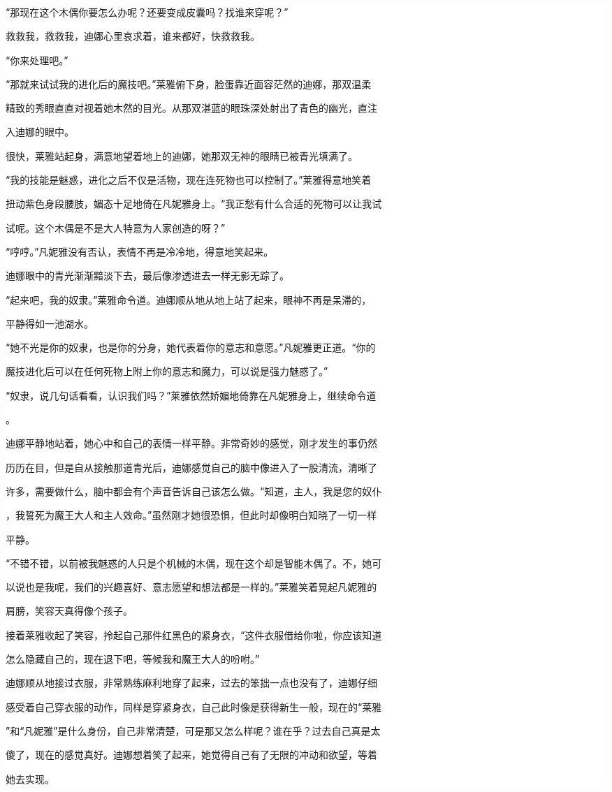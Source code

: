 “那现在这个木偶你要怎么办呢？还要变成皮囊吗？找谁来穿呢？”

救救我，救救我，迪娜心里哀求着，谁来都好，快救救我。

“你来处理吧。”

“那就来试试我的进化后的魔技吧。”莱雅俯下身，脸蛋靠近面容茫然的迪娜，那双温柔

精致的秀眼直直对视着她木然的目光。从那双湛蓝的眼珠深处射出了青色的幽光，直注

入迪娜的眼中。

很快，莱雅站起身，满意地望着地上的迪娜，她那双无神的眼睛已被青光填满了。

“我的技能是魅惑，进化之后不仅是活物，现在连死物也可以控制了。”莱雅得意地笑着

扭动紫色身段腰肢，媚态十足地倚在凡妮雅身上。“我正愁有什么合适的死物可以让我试

试呢。这个木偶是不是大人特意为人家创造的呀？”

“哼哼。”凡妮雅没有否认，表情不再是冷冷地，得意地笑起来。

迪娜眼中的青光渐渐黯淡下去，最后像渗透进去一样无影无踪了。

“起来吧，我的奴隶。”莱雅命令道。迪娜顺从地从地上站了起来，眼神不再是呆滞的，

平静得如一池湖水。

“她不光是你的奴隶，也是你的分身，她代表着你的意志和意愿。”凡妮雅更正道。“你的

魔技进化后可以在任何死物上附上你的意志和魔力，可以说是强力魅惑了。”

“奴隶，说几句话看看，认识我们吗？”莱雅依然娇媚地倚靠在凡妮雅身上，继续命令道

。

迪娜平静地站着，她心中和自己的表情一样平静。非常奇妙的感觉，刚才发生的事仍然

历历在目，但是自从接触那道青光后，迪娜感觉自己的脑中像进入了一股清流，清晰了

许多，需要做什么，脑中都会有个声音告诉自己该怎么做。“知道，主人，我是您的奴仆

，我誓死为魔王大人和主人效命。”虽然刚才她很恐惧，但此时却像明白知晓了一切一样

平静。

“不错不错，以前被我魅惑的人只是个机械的木偶，现在这个却是智能木偶了。不，她可

以说也是我呢，我们的兴趣喜好、意志愿望和想法都是一样的。”莱雅笑着晃起凡妮雅的

肩膀，笑容天真得像个孩子。

接着莱雅收起了笑容，拎起自己那件红黑色的紧身衣，“这件衣服借给你啦，你应该知道

怎么隐藏自己的，现在退下吧，等候我和魔王大人的吩咐。”

迪娜顺从地接过衣服，非常熟练麻利地穿了起来，过去的笨拙一点也没有了，迪娜仔细

感受着自己穿衣服的动作，同样是穿紧身衣，自己此时像是获得新生一般，现在的“莱雅

”和“凡妮雅”是什么身份，自己非常清楚，可是那又怎么样呢？谁在乎？过去自己真是太

傻了，现在的感觉真好。迪娜想着笑了起来，她觉得自己有了无限的冲动和欲望，等着

她去实现。

